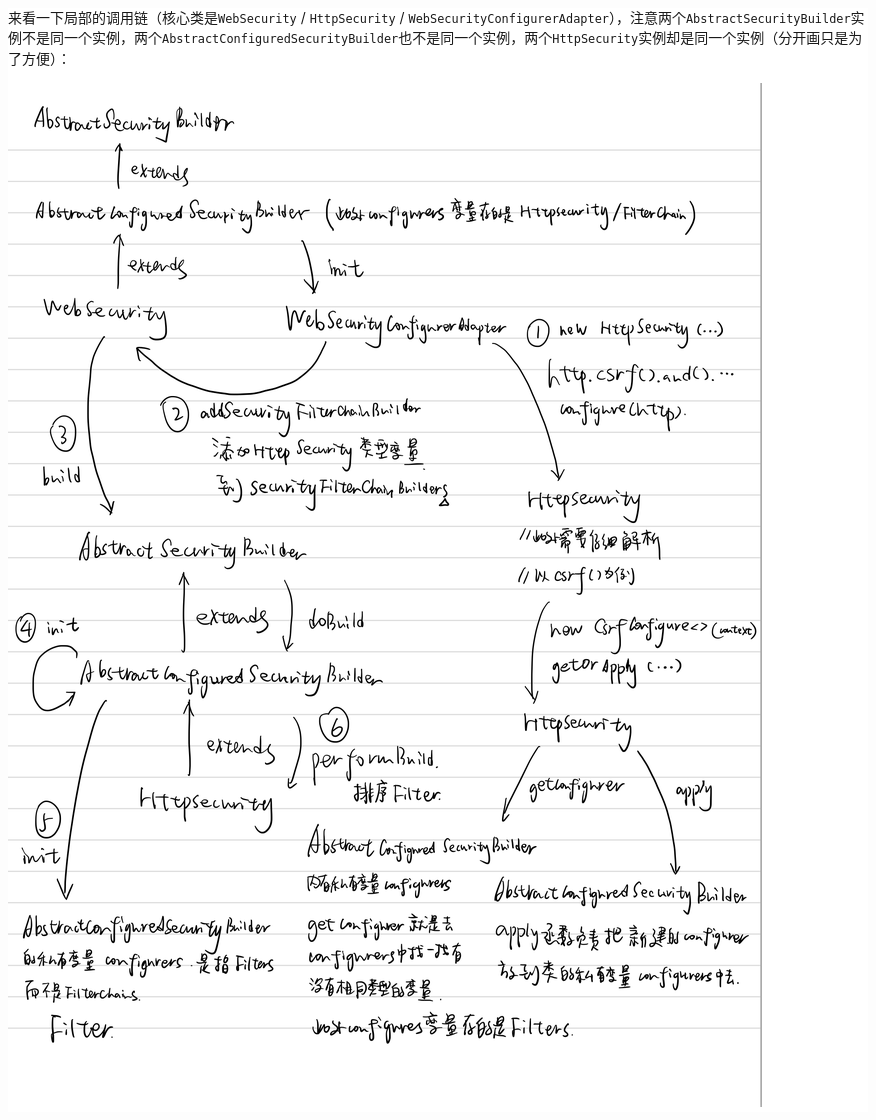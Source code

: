 来看一下局部的调用链（核心类是`WebSecurity` / `HttpSecurity` / `WebSecurityConfigurerAdapter`），注意两个`AbstractSecurityBuilder`实例不是同一个实例，两个`AbstractConfiguredSecurityBuilder`也不是同一个实例，两个`HttpSecurity`实例却是同一个实例（分开画只是为了方便）：

![33](33.jpeg)
